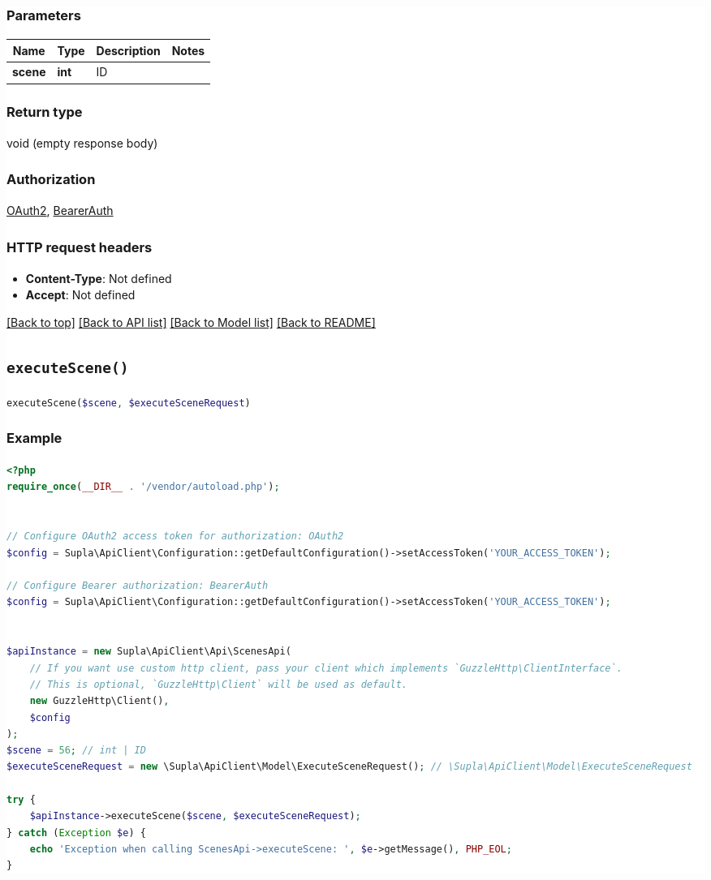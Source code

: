 ### Parameters

| Name | Type | Description  | Notes |
| ------------- | ------------- | ------------- | ------------- |
| **scene** | **int**| ID | |

### Return type

void (empty response body)

### Authorization

[OAuth2](../../README.md#OAuth2), [BearerAuth](../../README.md#BearerAuth)

### HTTP request headers

- **Content-Type**: Not defined
- **Accept**: Not defined

[[Back to top]](#) [[Back to API list]](../../README.md#endpoints)
[[Back to Model list]](../../README.md#models)
[[Back to README]](../../README.md)

## `executeScene()`

```php
executeScene($scene, $executeSceneRequest)
```



### Example

```php
<?php
require_once(__DIR__ . '/vendor/autoload.php');


// Configure OAuth2 access token for authorization: OAuth2
$config = Supla\ApiClient\Configuration::getDefaultConfiguration()->setAccessToken('YOUR_ACCESS_TOKEN');

// Configure Bearer authorization: BearerAuth
$config = Supla\ApiClient\Configuration::getDefaultConfiguration()->setAccessToken('YOUR_ACCESS_TOKEN');


$apiInstance = new Supla\ApiClient\Api\ScenesApi(
    // If you want use custom http client, pass your client which implements `GuzzleHttp\ClientInterface`.
    // This is optional, `GuzzleHttp\Client` will be used as default.
    new GuzzleHttp\Client(),
    $config
);
$scene = 56; // int | ID
$executeSceneRequest = new \Supla\ApiClient\Model\ExecuteSceneRequest(); // \Supla\ApiClient\Model\ExecuteSceneRequest

try {
    $apiInstance->executeScene($scene, $executeSceneRequest);
} catch (Exception $e) {
    echo 'Exception when calling ScenesApi->executeScene: ', $e->getMessage(), PHP_EOL;
}
```
